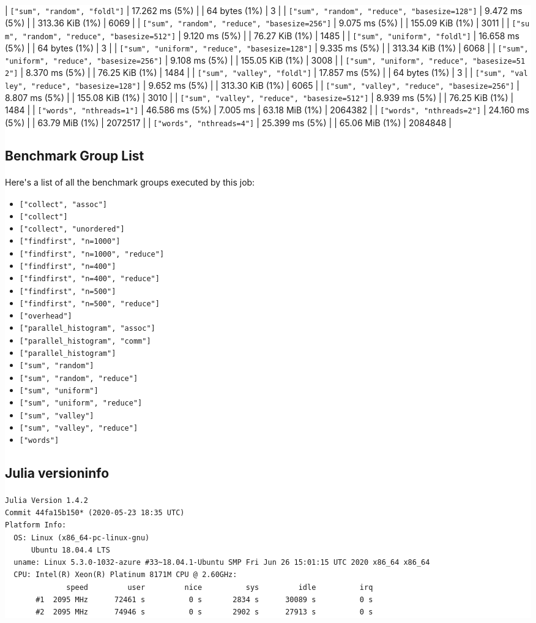 | `["sum", "random", "foldl"]`                        |  17.262 ms (5%) |           |   64 bytes (1%) |           3 |
| `["sum", "random", "reduce", "basesize=128"]`       |   9.472 ms (5%) |           | 313.36 KiB (1%) |        6069 |
| `["sum", "random", "reduce", "basesize=256"]`       |   9.075 ms (5%) |           | 155.09 KiB (1%) |        3011 |
| `["sum", "random", "reduce", "basesize=512"]`       |   9.120 ms (5%) |           |  76.27 KiB (1%) |        1485 |
| `["sum", "uniform", "foldl"]`                       |  16.658 ms (5%) |           |   64 bytes (1%) |           3 |
| `["sum", "uniform", "reduce", "basesize=128"]`      |   9.335 ms (5%) |           | 313.34 KiB (1%) |        6068 |
| `["sum", "uniform", "reduce", "basesize=256"]`      |   9.108 ms (5%) |           | 155.05 KiB (1%) |        3008 |
| `["sum", "uniform", "reduce", "basesize=512"]`      |   8.370 ms (5%) |           |  76.25 KiB (1%) |        1484 |
| `["sum", "valley", "foldl"]`                        |  17.857 ms (5%) |           |   64 bytes (1%) |           3 |
| `["sum", "valley", "reduce", "basesize=128"]`       |   9.652 ms (5%) |           | 313.30 KiB (1%) |        6065 |
| `["sum", "valley", "reduce", "basesize=256"]`       |   8.807 ms (5%) |           | 155.08 KiB (1%) |        3010 |
| `["sum", "valley", "reduce", "basesize=512"]`       |   8.939 ms (5%) |           |  76.25 KiB (1%) |        1484 |
| `["words", "nthreads=1"]`                           |  46.586 ms (5%) |  7.005 ms |  63.18 MiB (1%) |     2064382 |
| `["words", "nthreads=2"]`                           |  24.160 ms (5%) |           |  63.79 MiB (1%) |     2072517 |
| `["words", "nthreads=4"]`                           |  25.399 ms (5%) |           |  65.06 MiB (1%) |     2084848 |

## Benchmark Group List
Here's a list of all the benchmark groups executed by this job:

- `["collect", "assoc"]`
- `["collect"]`
- `["collect", "unordered"]`
- `["findfirst", "n=1000"]`
- `["findfirst", "n=1000", "reduce"]`
- `["findfirst", "n=400"]`
- `["findfirst", "n=400", "reduce"]`
- `["findfirst", "n=500"]`
- `["findfirst", "n=500", "reduce"]`
- `["overhead"]`
- `["parallel_histogram", "assoc"]`
- `["parallel_histogram", "comm"]`
- `["parallel_histogram"]`
- `["sum", "random"]`
- `["sum", "random", "reduce"]`
- `["sum", "uniform"]`
- `["sum", "uniform", "reduce"]`
- `["sum", "valley"]`
- `["sum", "valley", "reduce"]`
- `["words"]`

## Julia versioninfo
```
Julia Version 1.4.2
Commit 44fa15b150* (2020-05-23 18:35 UTC)
Platform Info:
  OS: Linux (x86_64-pc-linux-gnu)
      Ubuntu 18.04.4 LTS
  uname: Linux 5.3.0-1032-azure #33~18.04.1-Ubuntu SMP Fri Jun 26 15:01:15 UTC 2020 x86_64 x86_64
  CPU: Intel(R) Xeon(R) Platinum 8171M CPU @ 2.60GHz: 
              speed         user         nice          sys         idle          irq
       #1  2095 MHz      72461 s          0 s       2834 s      30089 s          0 s
       #2  2095 MHz      74946 s          0 s       2902 s      27913 s          0 s
```